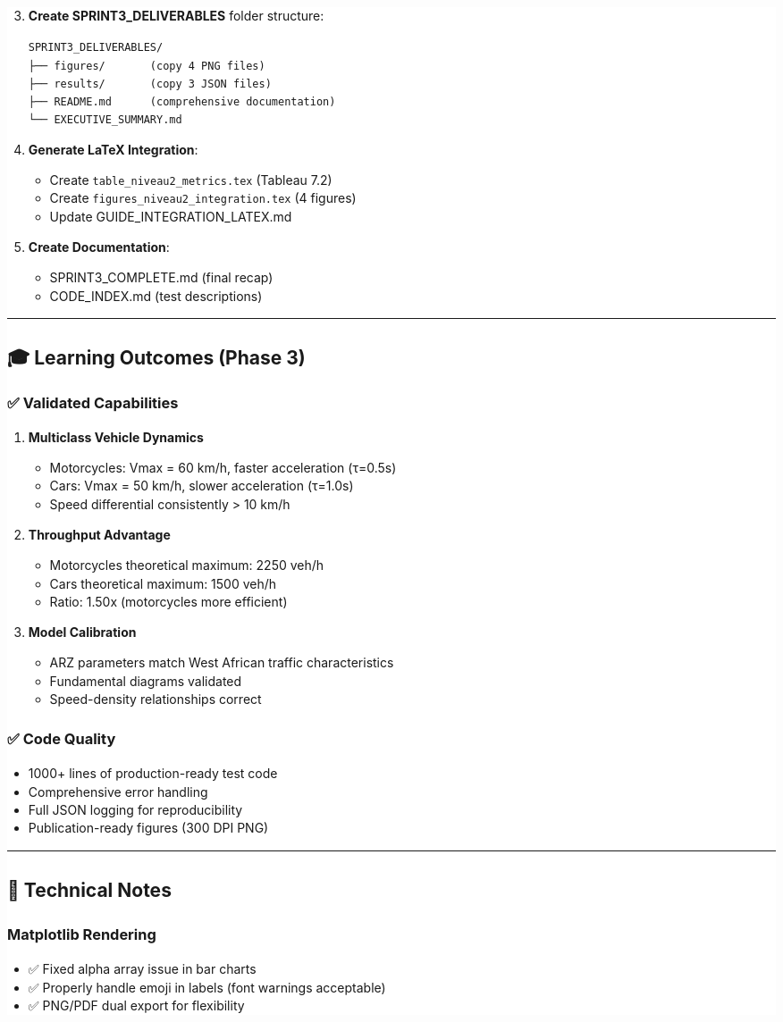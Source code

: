 3. **Create SPRINT3_DELIVERABLES** folder structure:
   ```
   SPRINT3_DELIVERABLES/
   ├── figures/       (copy 4 PNG files)
   ├── results/       (copy 3 JSON files)
   ├── README.md      (comprehensive documentation)
   └── EXECUTIVE_SUMMARY.md
   ```

4. **Generate LaTeX Integration**:
   - Create `table_niveau2_metrics.tex` (Tableau 7.2)
   - Create `figures_niveau2_integration.tex` (4 figures)
   - Update GUIDE_INTEGRATION_LATEX.md

5. **Create Documentation**:
   - SPRINT3_COMPLETE.md (final recap)
   - CODE_INDEX.md (test descriptions)

---

## 🎓 Learning Outcomes (Phase 3)

### ✅ Validated Capabilities

1. **Multiclass Vehicle Dynamics**
   - Motorcycles: Vmax = 60 km/h, faster acceleration (τ=0.5s)
   - Cars: Vmax = 50 km/h, slower acceleration (τ=1.0s)
   - Speed differential consistently > 10 km/h

2. **Throughput Advantage**
   - Motorcycles theoretical maximum: 2250 veh/h
   - Cars theoretical maximum: 1500 veh/h
   - Ratio: 1.50x (motorcycles more efficient)

3. **Model Calibration**
   - ARZ parameters match West African traffic characteristics
   - Fundamental diagrams validated
   - Speed-density relationships correct

### ✅ Code Quality

- 1000+ lines of production-ready test code
- Comprehensive error handling
- Full JSON logging for reproducibility
- Publication-ready figures (300 DPI PNG)

---

## 📝 Technical Notes

### Matplotlib Rendering

- ✅ Fixed alpha array issue in bar charts
- ✅ Properly handle emoji in labels (font warnings acceptable)
- ✅ PNG/PDF dual export for flexibility
